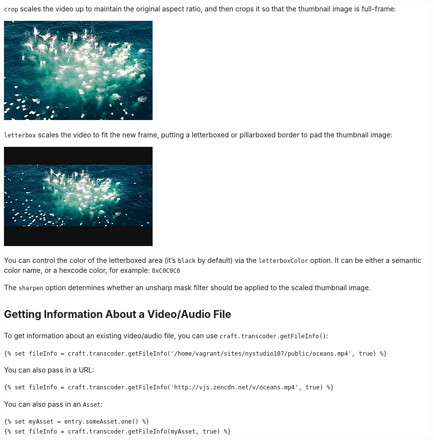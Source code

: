 `crop` scales the video up to maintain the original aspect ratio, and then crops it so that the thumbnail image is full-frame:

![Screenshot](./resources/screenshots/oceans_20s_300w_200h_crop.jpg)

`letterbox` scales the video to fit the new frame, putting a letterboxed or pillarboxed border to pad the thumbnail image:

![Screenshot](./resources/screenshots/oceans_20s_300w_200h_letterbox.jpg)

You can control the color of the letterboxed area (it’s `black` by default) via the `letterboxColor` option. It can be either a semantic color name, or a hexcode color, for example: `0xC0C0C0`

The `sharpen` option determines whether an unsharp mask filter should be applied to the scaled thumbnail image.

## Getting Information About a Video/Audio File

To get information about an existing video/audio file, you can use `craft.transcoder.getFileInfo()`:

```twig
{% set fileInfo = craft.transcoder.getFileInfo('/home/vagrant/sites/nystudio107/public/oceans.mp4', true) %}
```

You can also pass in a URL:

```twig
{% set fileInfo = craft.transcoder.getFileInfo('http://vjs.zencdn.net/v/oceans.mp4', true) %}
```

You can also pass in an `Asset`:

```twig
{% set myAsset = entry.someAsset.one() %}
{% set fileInfo = craft.transcoder.getFileInfo(myAsset, true) %}
```
